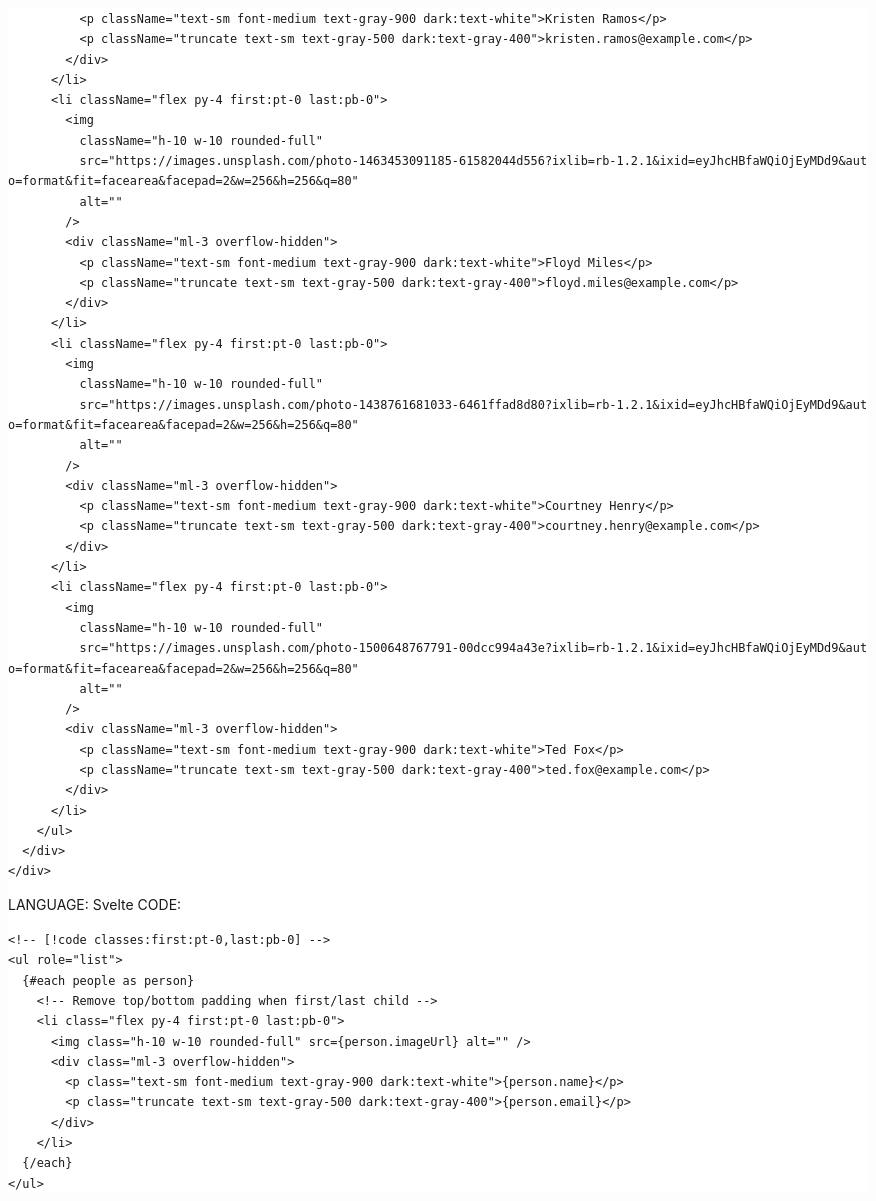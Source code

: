 ```
          <p className="text-sm font-medium text-gray-900 dark:text-white">Kristen Ramos</p>
          <p className="truncate text-sm text-gray-500 dark:text-gray-400">kristen.ramos@example.com</p>
        </div>
      </li>
      <li className="flex py-4 first:pt-0 last:pb-0">
        <img
          className="h-10 w-10 rounded-full"
          src="https://images.unsplash.com/photo-1463453091185-61582044d556?ixlib=rb-1.2.1&ixid=eyJhcHBfaWQiOjEyMDd9&auto=format&fit=facearea&facepad=2&w=256&h=256&q=80"
          alt=""
        />
        <div className="ml-3 overflow-hidden">
          <p className="text-sm font-medium text-gray-900 dark:text-white">Floyd Miles</p>
          <p className="truncate text-sm text-gray-500 dark:text-gray-400">floyd.miles@example.com</p>
        </div>
      </li>
      <li className="flex py-4 first:pt-0 last:pb-0">
        <img
          className="h-10 w-10 rounded-full"
          src="https://images.unsplash.com/photo-1438761681033-6461ffad8d80?ixlib=rb-1.2.1&ixid=eyJhcHBfaWQiOjEyMDd9&auto=format&fit=facearea&facepad=2&w=256&h=256&q=80"
          alt=""
        />
        <div className="ml-3 overflow-hidden">
          <p className="text-sm font-medium text-gray-900 dark:text-white">Courtney Henry</p>
          <p className="truncate text-sm text-gray-500 dark:text-gray-400">courtney.henry@example.com</p>
        </div>
      </li>
      <li className="flex py-4 first:pt-0 last:pb-0">
        <img
          className="h-10 w-10 rounded-full"
          src="https://images.unsplash.com/photo-1500648767791-00dcc994a43e?ixlib=rb-1.2.1&ixid=eyJhcHBfaWQiOjEyMDd9&auto=format&fit=facearea&facepad=2&w=256&h=256&q=80"
          alt=""
        />
        <div className="ml-3 overflow-hidden">
          <p className="text-sm font-medium text-gray-900 dark:text-white">Ted Fox</p>
          <p className="truncate text-sm text-gray-500 dark:text-gray-400">ted.fox@example.com</p>
        </div>
      </li>
    </ul>
  </div>
</div>
```

LANGUAGE: Svelte
CODE:
```
<!-- [!code classes:first:pt-0,last:pb-0] -->
<ul role="list">
  {#each people as person}
    <!-- Remove top/bottom padding when first/last child -->
    <li class="flex py-4 first:pt-0 last:pb-0">
      <img class="h-10 w-10 rounded-full" src={person.imageUrl} alt="" />
      <div class="ml-3 overflow-hidden">
        <p class="text-sm font-medium text-gray-900 dark:text-white">{person.name}</p>
        <p class="truncate text-sm text-gray-500 dark:text-gray-400">{person.email}</p>
      </div>
    </li>
  {/each}
</ul>
```